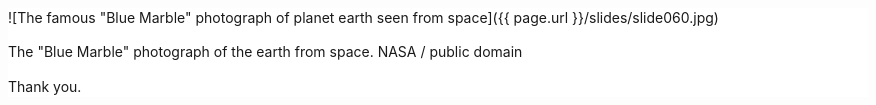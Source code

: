 
![The famous "Blue Marble" photograph of planet earth seen from space]({{ page.url }}/slides/slide060.jpg)
<figcaption>The "Blue Marble" photograph of the earth from space. NASA / public domain</figcaption>

Thank you.

